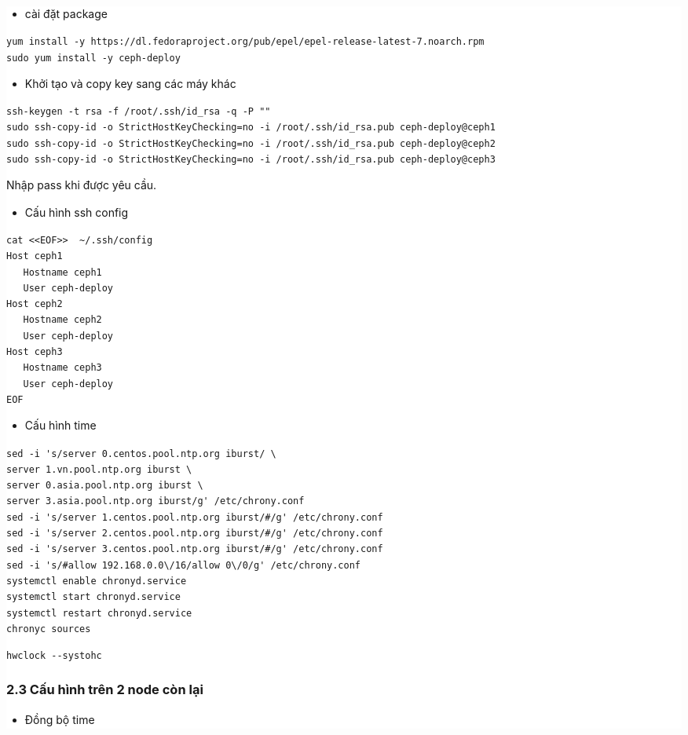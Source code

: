 - cài đặt package

```
yum install -y https://dl.fedoraproject.org/pub/epel/epel-release-latest-7.noarch.rpm
sudo yum install -y ceph-deploy
```

- Khởi tạo và copy key sang các máy khác

```
ssh-keygen -t rsa -f /root/.ssh/id_rsa -q -P ""
sudo ssh-copy-id -o StrictHostKeyChecking=no -i /root/.ssh/id_rsa.pub ceph-deploy@ceph1
sudo ssh-copy-id -o StrictHostKeyChecking=no -i /root/.ssh/id_rsa.pub ceph-deploy@ceph2
sudo ssh-copy-id -o StrictHostKeyChecking=no -i /root/.ssh/id_rsa.pub ceph-deploy@ceph3
```

Nhập pass khi được yêu cầu.

- Cấu hình ssh config

```
cat <<EOF>>  ~/.ssh/config
Host ceph1
   Hostname ceph1
   User ceph-deploy
Host ceph2
   Hostname ceph2
   User ceph-deploy
Host ceph3
   Hostname ceph3
   User ceph-deploy
EOF
```

- Cấu hình time

```
sed -i 's/server 0.centos.pool.ntp.org iburst/ \
server 1.vn.pool.ntp.org iburst \
server 0.asia.pool.ntp.org iburst \
server 3.asia.pool.ntp.org iburst/g' /etc/chrony.conf
sed -i 's/server 1.centos.pool.ntp.org iburst/#/g' /etc/chrony.conf
sed -i 's/server 2.centos.pool.ntp.org iburst/#/g' /etc/chrony.conf
sed -i 's/server 3.centos.pool.ntp.org iburst/#/g' /etc/chrony.conf
sed -i 's/#allow 192.168.0.0\/16/allow 0\/0/g' /etc/chrony.conf
systemctl enable chronyd.service
systemctl start chronyd.service
systemctl restart chronyd.service
chronyc sources
```

`hwclock --systohc`

### 2.3 Cấu hình trên 2 node còn lại

- Đồng bộ time
